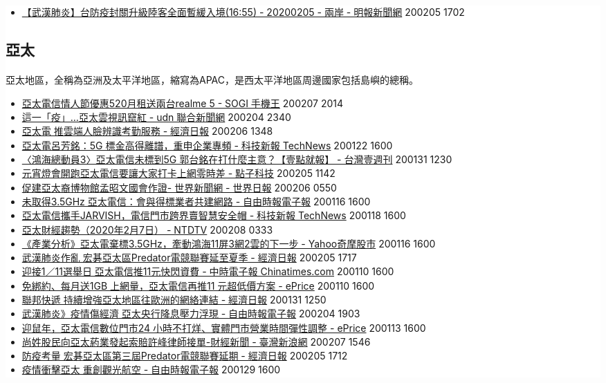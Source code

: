 - [【武漢肺炎】台防疫封關升級陸客全面暫緩入境(16:55) - 20200205 - 兩岸 - 明報新聞網](https://news.mingpao.com/ins/%E5%85%A9%E5%B2%B8/article/20200205/s00004/1580892245525/%E3%80%90%E6%AD%A6%E6%BC%A2%E8%82%BA%E7%82%8E%E3%80%91%E5%8F%B0%E9%98%B2%E7%96%AB%E5%B0%81%E9%97%9C%E5%8D%87%E7%B4%9A-%E9%99%B8%E5%AE%A2%E5%85%A8%E9%9D%A2%E6%9A%AB%E7%B7%A9%E5%85%A5%E5%A2%83 "【武漢肺炎】台防疫封關升級陸客全面暫緩入境(16:55) - 20200205 - 兩岸 - 明報新聞網") 200205 1702

## 亞太

亞太地區，全稱為亞洲及太平洋地區，縮寫為APAC，是西太平洋地區周邊國家包括島嶼的總稱。
- [亞太電信情人節優惠520月租送兩台realme 5 - SOGI 手機王](https://www.sogi.com.tw/articles/realme_5/6254380 "亞太電信情人節優惠520月租送兩台realme 5 - SOGI 手機王") 200207 2014
- [這一「疫」…亞太雲視訊竄紅 - udn 聯合新聞網](https://money.udn.com/money/story/5710/4321912 "這一「疫」…亞太雲視訊竄紅 - udn 聯合新聞網") 200204 2340
- [亞太電 推雲端人臉辨識考勤服務 - 經濟日報](https://money.udn.com/money/story/5612/4325642 "亞太電 推雲端人臉辨識考勤服務 - 經濟日報") 200206 1348
- [亞太電呂芳銘：5G 標金高得離譜，重申企業專頻 - 科技新報 TechNews](https://technews.tw/2020/01/22/aptg-5g-bids-outrageous-high/ "亞太電呂芳銘：5G 標金高得離譜，重申企業專頻 - 科技新報 TechNews") 200122 1600
- [〈鴻海總動員3〉亞太電信未標到5G 郭台銘在打什麼主意？【壹點就報】 - 台灣壹週刊](https://tw.nextmgz.com/realtimenews/news/490172 "〈鴻海總動員3〉亞太電信未標到5G 郭台銘在打什麼主意？【壹點就報】 - 台灣壹週刊") 200131 1230
- [元宵燈會開跑亞太電信要讓大家打卡上網零時差 - 點子科技](https://saydigi-tech.com/2020/02/18068.html "元宵燈會開跑亞太電信要讓大家打卡上網零時差 - 點子科技") 200205 1142
- [促建亞太裔博物館孟昭文國會作證- 世界新聞網 - 世界日報](https://www.worldjournal.com/6770128/article-%E4%BF%83%E5%BB%BA%E4%BA%9E%E5%A4%AA%E8%A3%94%E5%8D%9A%E7%89%A9%E9%A4%A8-%E5%AD%9F%E6%98%AD%E6%96%87%E5%9C%8B%E6%9C%83%E4%BD%9C%E8%AD%89/ "促建亞太裔博物館孟昭文國會作證- 世界新聞網 - 世界日報") 200206 0550
- [未取得3.5GHz 亞太電信：會與得標業者共建網路 - 自由時報電子報](https://ec.ltn.com.tw/article/breakingnews/3042010 "未取得3.5GHz 亞太電信：會與得標業者共建網路 - 自由時報電子報") 200116 1600
- [亞太電信攜手JARVISH，電信門市跨界賣智慧安全帽 - 科技新報 TechNews](https://technews.tw/2020/01/18/asia-pacific-telecom-and-jarvish/ "亞太電信攜手JARVISH，電信門市跨界賣智慧安全帽 - 科技新報 TechNews") 200118 1600
- [亞太財經趨勢（2020年2月7日） - NTDTV](https://www.ntdtv.com/b5/2020/02/07/a102771986.html "亞太財經趨勢（2020年2月7日） - NTDTV") 200208 0333
- [《產業分析》亞太電棄標3.5GHz，牽動鴻海11屏3網2雲的下一步 - Yahoo奇摩股市](https://tw.stock.yahoo.com/news/%E7%94%A2%E6%A5%AD%E5%88%86%E6%9E%90-%E4%BA%9E%E5%A4%AA%E9%9B%BB%E6%A3%84%E6%A8%993-5ghz-%E7%89%BD%E5%8B%95%E9%B4%BB%E6%B5%B711%E5%B1%8F3%E7%B6%B22%E9%9B%B2%E7%9A%84%E4%B8%8B-%E6%AD%A5-043033581.html "《產業分析》亞太電棄標3.5GHz，牽動鴻海11屏3網2雲的下一步 - Yahoo奇摩股市") 200116 1600
- [武漢肺炎作亂 宏碁亞太區Predator電競聯賽延至夏季 - 經濟日報](https://money.udn.com/money/story/5612/4323920 "武漢肺炎作亂 宏碁亞太區Predator電競聯賽延至夏季 - 經濟日報") 200205 1717
- [迎接1／11選舉日 亞太電信推11元快閃資費 - 中時電子報 Chinatimes.com](https://www.chinatimes.com/realtimenews/20200110002649-260412 "迎接1／11選舉日 亞太電信推11元快閃資費 - 中時電子報 Chinatimes.com") 200110 1600
- [免綁約、每月送1GB 上網量，亞太電信再推11 元超低價方案 - ePrice](https://m.eprice.com.tw/mobile/talk/106/5467534/1/ "免綁約、每月送1GB 上網量，亞太電信再推11 元超低價方案 - ePrice") 200110 1600
- [聯邦快遞 持續增強亞太地區往歐洲的網絡連結 - 經濟日報](https://money.udn.com/money/story/5612/4313625 "聯邦快遞 持續增強亞太地區往歐洲的網絡連結 - 經濟日報") 200131 1250
- [武漢肺炎》疫情傷經濟 亞太央行降息壓力浮現 - 自由時報電子報](https://ec.ltn.com.tw/article/breakingnews/3057465 "武漢肺炎》疫情傷經濟 亞太央行降息壓力浮現 - 自由時報電子報") 200204 1903
- [迎鼠年，亞太電信數位門市24 小時不打烊、實體門市營業時間彈性調整 - ePrice](https://m.eprice.com.tw/mobile/talk/106/5468484/1/ "迎鼠年，亞太電信數位門市24 小時不打烊、實體門市營業時間彈性調整 - ePrice") 200113 1600
- [尚姓股民向亞太葯業發起索賠許峰律師接單-財經新聞 - 臺灣新浪網](https://news.sina.com.tw/article/20200207/34165792.html "尚姓股民向亞太葯業發起索賠許峰律師接單-財經新聞 - 臺灣新浪網") 200207 1546
- [防疫考量 宏碁亞太區第三屆Predator電競聯賽延期 - 經濟日報](https://money.udn.com/money/story/5612/4323905 "防疫考量 宏碁亞太區第三屆Predator電競聯賽延期 - 經濟日報") 200205 1712
- [疫情衝擊亞太 重創觀光航空 - 自由時報電子報](https://ec.ltn.com.tw/article/paper/1348378 "疫情衝擊亞太 重創觀光航空 - 自由時報電子報") 200129 1600
